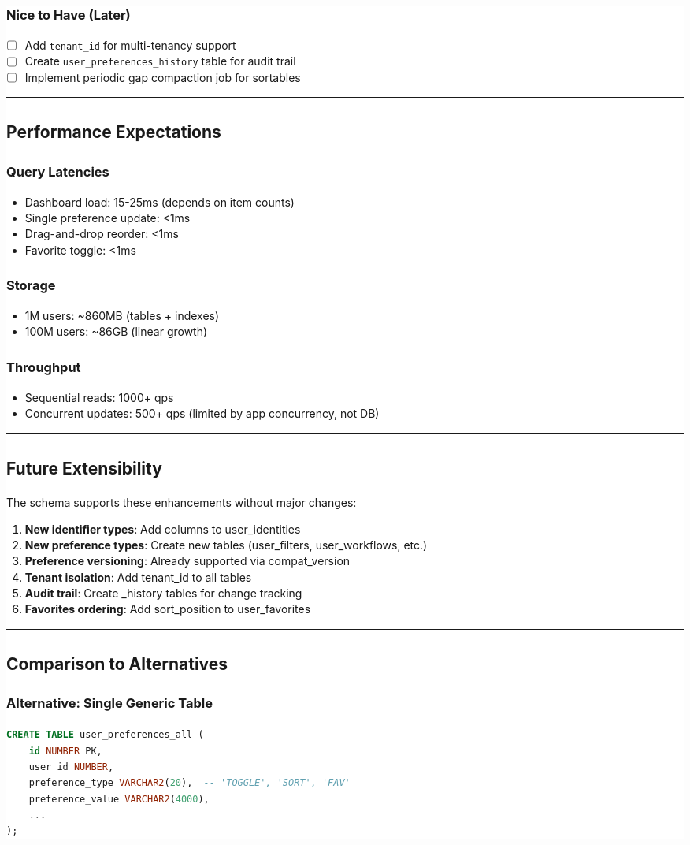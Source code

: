 ### Nice to Have (Later)
- [ ] Add `tenant_id` for multi-tenancy support
- [ ] Create `user_preferences_history` table for audit trail
- [ ] Implement periodic gap compaction job for sortables

---

## Performance Expectations

### Query Latencies
- Dashboard load: 15-25ms (depends on item counts)
- Single preference update: <1ms
- Drag-and-drop reorder: <1ms
- Favorite toggle: <1ms

### Storage
- 1M users: ~860MB (tables + indexes)
- 100M users: ~86GB (linear growth)

### Throughput
- Sequential reads: 1000+ qps
- Concurrent updates: 500+ qps (limited by app concurrency, not DB)

---

## Future Extensibility

The schema supports these enhancements without major changes:

1. **New identifier types**: Add columns to user_identities
2. **New preference types**: Create new tables (user_filters, user_workflows, etc.)
3. **Preference versioning**: Already supported via compat_version
4. **Tenant isolation**: Add tenant_id to all tables
5. **Audit trail**: Create _history tables for change tracking
6. **Favorites ordering**: Add sort_position to user_favorites

---

## Comparison to Alternatives

### Alternative: Single Generic Table
```sql
CREATE TABLE user_preferences_all (
    id NUMBER PK,
    user_id NUMBER,
    preference_type VARCHAR2(20),  -- 'TOGGLE', 'SORT', 'FAV'
    preference_value VARCHAR2(4000),
    ...
);
```
